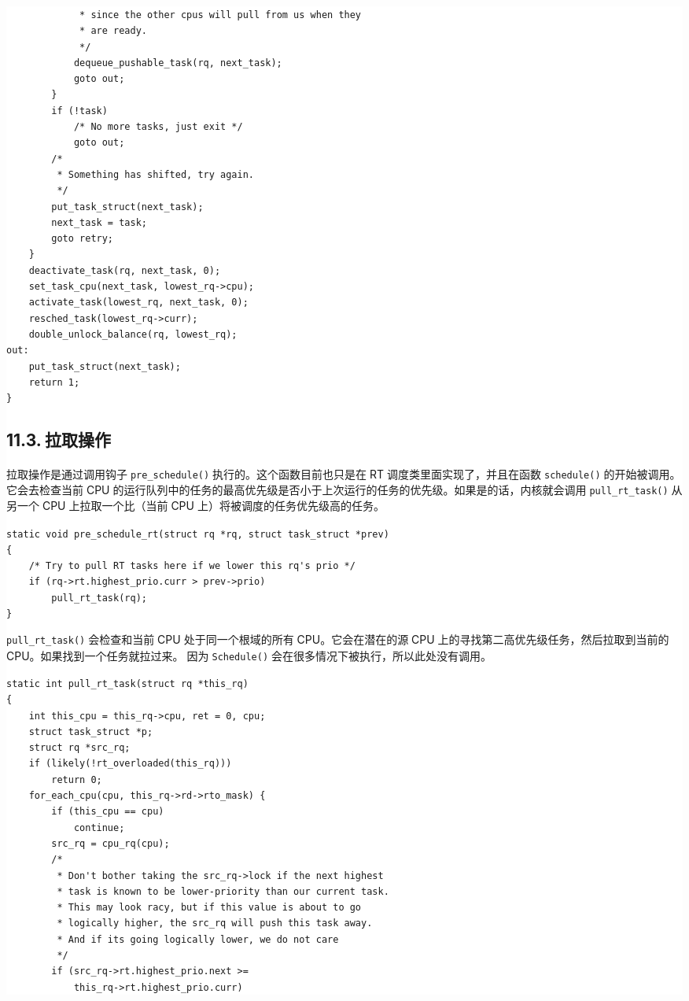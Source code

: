 ```
             * since the other cpus will pull from us when they
             * are ready.
             */
            dequeue_pushable_task(rq, next_task);
            goto out;
        }
        if (!task)
            /* No more tasks, just exit */
            goto out;
        /*
         * Something has shifted, try again.
         */
        put_task_struct(next_task);
        next_task = task;
        goto retry;
    }
    deactivate_task(rq, next_task, 0);
    set_task_cpu(next_task, lowest_rq->cpu);
    activate_task(lowest_rq, next_task, 0);
    resched_task(lowest_rq->curr);
    double_unlock_balance(rq, lowest_rq);
out:
    put_task_struct(next_task);
    return 1;
}         
```

## 11.3. 拉取操作

拉取操作是通过调用钩子 `pre_schedule()` 执行的。这个函数目前也只是在 RT 调度类里面实现了，并且在函数 `schedule()` 的开始被调用。它会去检查当前 CPU 的运行队列中的任务的最高优先级是否小于上次运行的任务的优先级。如果是的话，内核就会调用 `pull_rt_task()` 从另一个 CPU 上拉取一个比（当前 CPU 上）将被调度的任务优先级高的任务。

```
static void pre_schedule_rt(struct rq *rq, struct task_struct *prev)
{
    /* Try to pull RT tasks here if we lower this rq's prio */
    if (rq->rt.highest_prio.curr > prev->prio)
        pull_rt_task(rq);
}
```

`pull_rt_task()` 会检查和当前 CPU 处于同一个根域的所有 CPU。它会在潜在的源 CPU 上的寻找第二高优先级任务，然后拉取到当前的 CPU。如果找到一个任务就拉过来。 因为 `Schedule()` 会在很多情况下被执行，所以此处没有调用。

```
static int pull_rt_task(struct rq *this_rq)
{
    int this_cpu = this_rq->cpu, ret = 0, cpu;
    struct task_struct *p;
    struct rq *src_rq;
    if (likely(!rt_overloaded(this_rq)))
        return 0;
    for_each_cpu(cpu, this_rq->rd->rto_mask) {
        if (this_cpu == cpu)
            continue;
        src_rq = cpu_rq(cpu);
        /*
         * Don't bother taking the src_rq->lock if the next highest
         * task is known to be lower-priority than our current task.
         * This may look racy, but if this value is about to go
         * logically higher, the src_rq will push this task away.
         * And if its going logically lower, we do not care
         */
        if (src_rq->rt.highest_prio.next >=
            this_rq->rt.highest_prio.curr)
```
